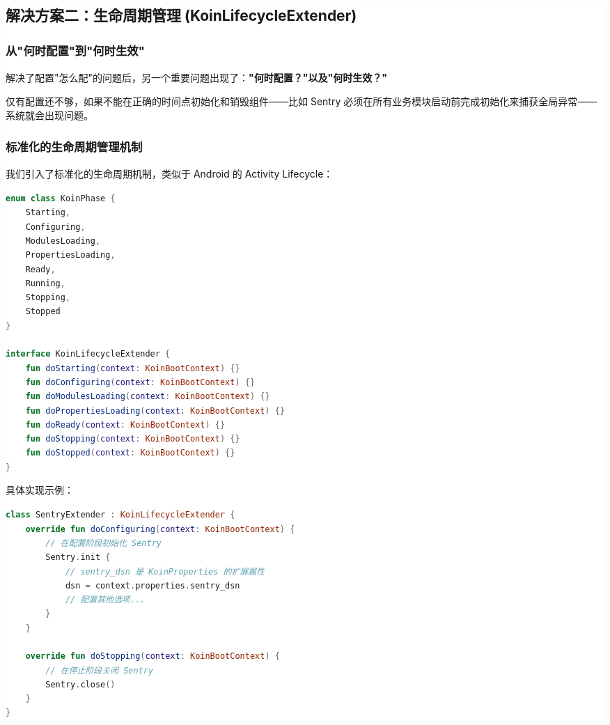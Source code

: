 ## 解决方案二：生命周期管理 (KoinLifecycleExtender)

### 从"何时配置"到"何时生效"

解决了配置"怎么配"的问题后，另一个重要问题出现了：**"何时配置？"以及"何时生效？"**

仅有配置还不够，如果不能在正确的时间点初始化和销毁组件——比如 Sentry 必须在所有业务模块启动前完成初始化来捕获全局异常——系统就会出现问题。

### 标准化的生命周期管理机制

我们引入了标准化的生命周期机制，类似于 Android 的 Activity Lifecycle：

```kotlin
enum class KoinPhase {
    Starting,
    Configuring,
    ModulesLoading,
    PropertiesLoading,
    Ready,
    Running,
    Stopping,
    Stopped
}

interface KoinLifecycleExtender {
    fun doStarting(context: KoinBootContext) {}
    fun doConfiguring(context: KoinBootContext) {}
    fun doModulesLoading(context: KoinBootContext) {}
    fun doPropertiesLoading(context: KoinBootContext) {}
    fun doReady(context: KoinBootContext) {}
    fun doStopping(context: KoinBootContext) {}
    fun doStopped(context: KoinBootContext) {}
}
```


具体实现示例：

```kotlin
class SentryExtender : KoinLifecycleExtender {
    override fun doConfiguring(context: KoinBootContext) {
        // 在配置阶段初始化 Sentry
        Sentry.init {
            // sentry_dsn 是 KoinProperties 的扩展属性
            dsn = context.properties.sentry_dsn
            // 配置其他选项...
        }
    }

    override fun doStopping(context: KoinBootContext) {
        // 在停止阶段关闭 Sentry
        Sentry.close()
    }
}
```
